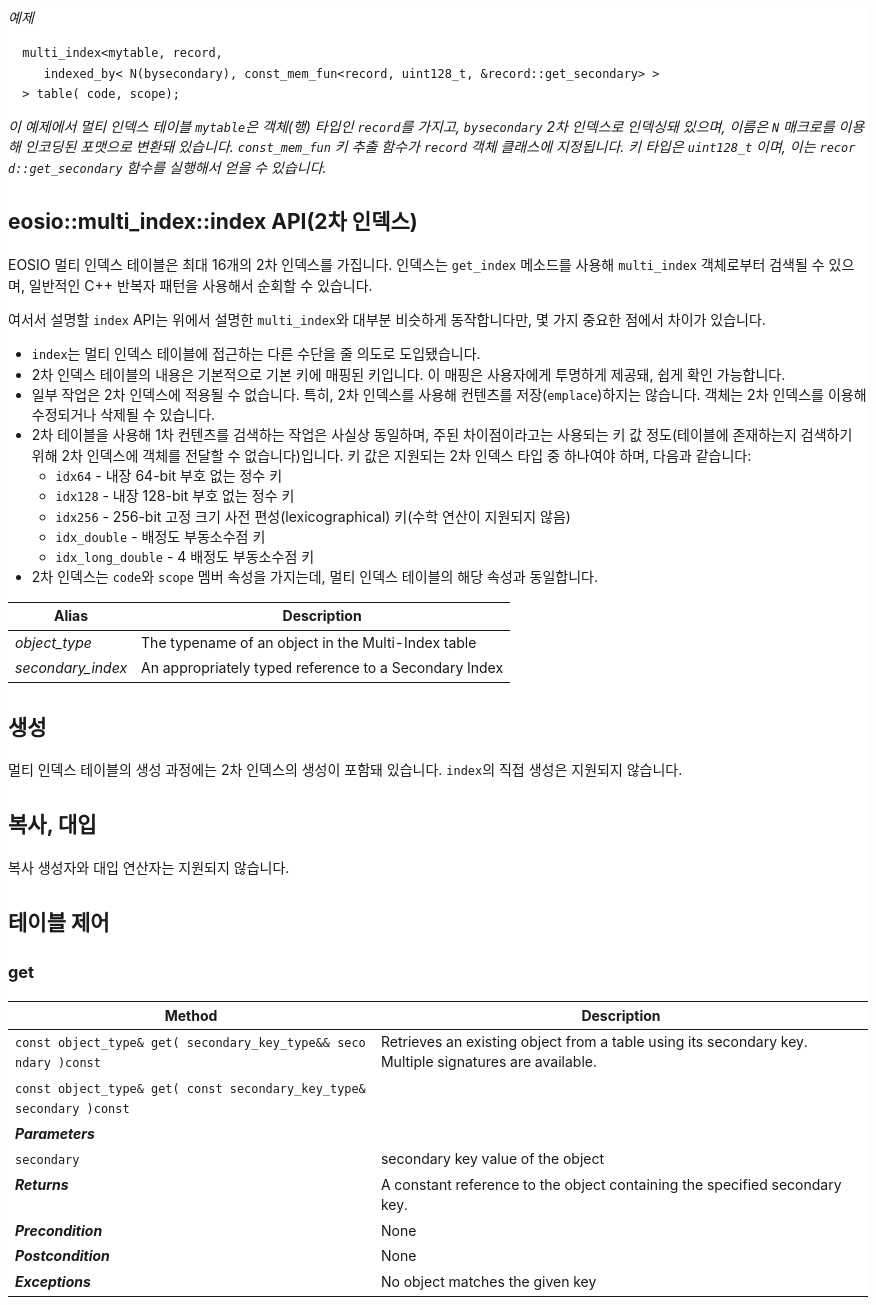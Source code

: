 *예제*

      multi_index<mytable, record,
         indexed_by< N(bysecondary), const_mem_fun<record, uint128_t, &record::get_secondary> >
      > table( code, scope);

*이 예제에서 멀티 인덱스 테이블 `mytable`은 객체(행) 타입인 `record`를 가지고, `bysecondary` 2차 인덱스로 인덱싱돼 있으며, 이름은 `N` 매크로를 이용해 인코딩된 포맷으로 변환돼 있습니다. `const_mem_fun` 키 추출 함수가 `record` 객체 클래스에 지정됩니다. 키 타입은 `uint128_t` 이며, 이는 `record::get_secondary` 함수를 실행해서 얻을 수 있습니다.*


## eosio::multi_index::index API(2차 인덱스)
EOSIO 멀티 인덱스 테이블은 최대 16개의 2차 인덱스를 가집니다. 인덱스는 `get_index` 메소드를 사용해 `multi_index` 객체로부터 검색될 수 있으며, 일반적인 C++ 반복자 패턴을 사용해서 순회할 수 있습니다.

여서서 설명할 `index` API는 위에서 설명한 `multi_index`와 대부분 비슷하게 동작합니다만, 몇 가지 중요한 점에서 차이가 있습니다.

- `index`는 멀티 인덱스 테이블에 접근하는 다른 수단을 줄 의도로 도입됐습니다.
- 2차 인덱스 테이블의 내용은 기본적으로 기본 키에 매핑된 키입니다. 이 매핑은 사용자에게 투명하게 제공돼, 쉽게 확인 가능합니다.
- 일부 작업은 2차 인덱스에 적용될 수 없습니다. 특히, 2차 인덱스를 사용해 컨텐츠를 저장(`emplace`)하지는 않습니다. 객체는 2차 인덱스를 이용해 수정되거나 삭제될 수 있습니다.
- 2차 테이블을 사용해 1차 컨텐츠를 검색하는 작업은 사실상 동일하며, 주된 차이점이라고는 사용되는 키 값 정도(테이블에 존재하는지 검색하기 위해 2차 인덱스에 객체를 전달할 수 없습니다)입니다. 키 값은 지원되는 2차 인덱스 타입 중 하나여야 하며, 다음과 같습니다:
    - `idx64` - 내장 64-bit 부호 없는 정수 키
    - `idx128` - 내장 128-bit 부호 없는 정수 키
    - `idx256` - 256-bit 고정 크기 사전 편성(lexicographical) 키(수학 연산이 지원되지 않음)
    - `idx_double` - 배정도 부동소수점 키
    - `idx_long_double` - 4 배정도 부동소수점 키
- 2차 인덱스는 `code`와 `scope` 멤버 속성을 가지는데, 멀티 인덱스 테이블의 해당 속성과 동일합니다.

Alias | Description
----- | -----
_object_type_ | The typename of an object in the Multi-Index table
_secondary_index_ | An appropriately typed reference to a Secondary Index

## 생성

멀티 인덱스 테이블의 생성 과정에는 2차 인덱스의 생성이 포함돼 있습니다. `index`의 직접 생성은 지원되지 않습니다.

## 복사, 대입

복사 생성자와 대입 연산자는 지원되지 않습니다.

## 테이블 제어

### get

Method | Description
----- | -----
`const object_type& get( secondary_key_type&& secondary )const` | Retrieves an existing object from a table using its secondary key. Multiple signatures are available.
`const object_type& get( const secondary_key_type& secondary )const` | 
_**Parameters**_ | 
`secondary` | secondary key value of the object
_**Returns**_ | A constant reference to the object containing the specified secondary key.
_**Precondition**_ | None
_**Postcondition**_ | None
_**Exceptions**_ | No object matches the given key
